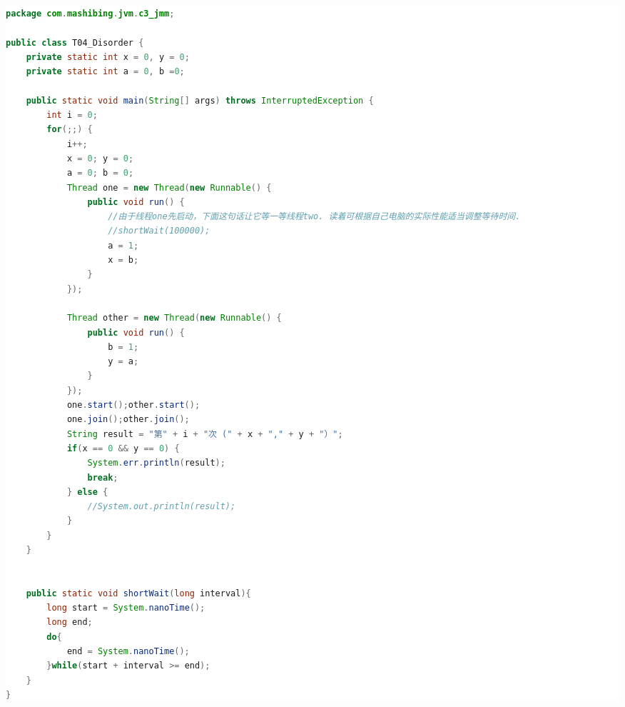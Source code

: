 ```java
package com.mashibing.jvm.c3_jmm;

public class T04_Disorder {
    private static int x = 0, y = 0;
    private static int a = 0, b =0;

    public static void main(String[] args) throws InterruptedException {
        int i = 0;
        for(;;) {
            i++;
            x = 0; y = 0;
            a = 0; b = 0;
            Thread one = new Thread(new Runnable() {
                public void run() {
                    //由于线程one先启动，下面这句话让它等一等线程two. 读着可根据自己电脑的实际性能适当调整等待时间.
                    //shortWait(100000);
                    a = 1;
                    x = b;
                }
            });

            Thread other = new Thread(new Runnable() {
                public void run() {
                    b = 1;
                    y = a;
                }
            });
            one.start();other.start();
            one.join();other.join();
            String result = "第" + i + "次 (" + x + "," + y + "）";
            if(x == 0 && y == 0) {
                System.err.println(result);
                break;
            } else {
                //System.out.println(result);
            }
        }
    }


    public static void shortWait(long interval){
        long start = System.nanoTime();
        long end;
        do{
            end = System.nanoTime();
        }while(start + interval >= end);
    }
}
```

